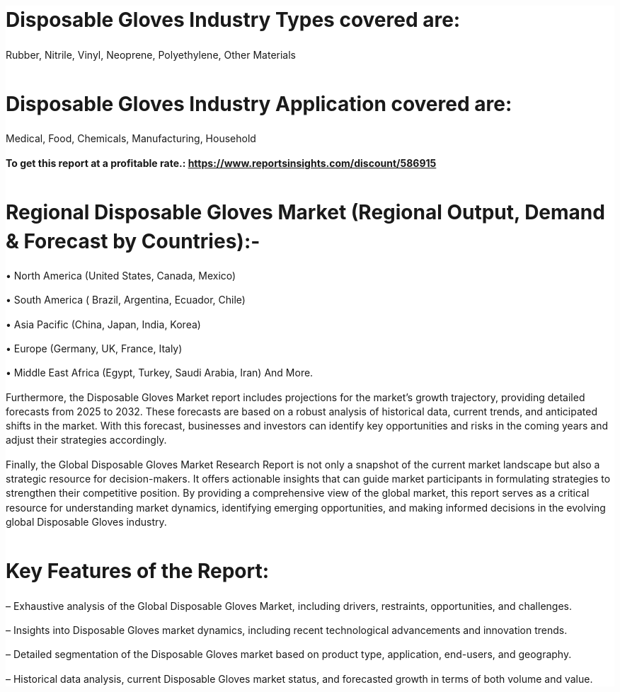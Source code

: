 # <strong>Disposable Gloves Industry Types covered are:</strong>

Rubber, Nitrile, Vinyl, Neoprene, Polyethylene, Other Materials

# <strong>Disposable Gloves Industry Application covered are:</strong>

Medical, Food, Chemicals, Manufacturing, Household

<strong>To get this report at a profitable rate.: <a href=https://www.reportsinsights.com/discount/586915>https://www.reportsinsights.com/discount/586915</a></strong>

# <strong>Regional Disposable Gloves Market (Regional Output, Demand &amp; Forecast by Countries):-</strong>

• North America (United States, Canada, Mexico)

• South America ( Brazil, Argentina, Ecuador, Chile)

• Asia Pacific (China, Japan, India, Korea)

• Europe (Germany, UK, France, Italy)

• Middle East Africa (Egypt, Turkey, Saudi Arabia, Iran) And More.

Furthermore, the Disposable Gloves Market report includes projections for the market’s growth trajectory, providing detailed forecasts from 2025 to 2032. These forecasts are based on a robust analysis of historical data, current trends, and anticipated shifts in the market. With this forecast, businesses and investors can identify key opportunities and risks in the coming years and adjust their strategies accordingly.

Finally, the Global Disposable Gloves Market Research Report is not only a snapshot of the current market landscape but also a strategic resource for decision-makers. It offers actionable insights that can guide market participants in formulating strategies to strengthen their competitive position. By providing a comprehensive view of the global market, this report serves as a critical resource for understanding market dynamics, identifying emerging opportunities, and making informed decisions in the evolving global Disposable Gloves industry.

# <strong>Key Features of the Report:</strong>

– Exhaustive analysis of the Global Disposable Gloves Market, including drivers, restraints, opportunities, and challenges.

– Insights into Disposable Gloves market dynamics, including recent technological advancements and innovation trends.

– Detailed segmentation of the Disposable Gloves market based on product type, application, end-users, and geography.

– Historical data analysis, current Disposable Gloves market status, and forecasted growth in terms of both volume and value.
